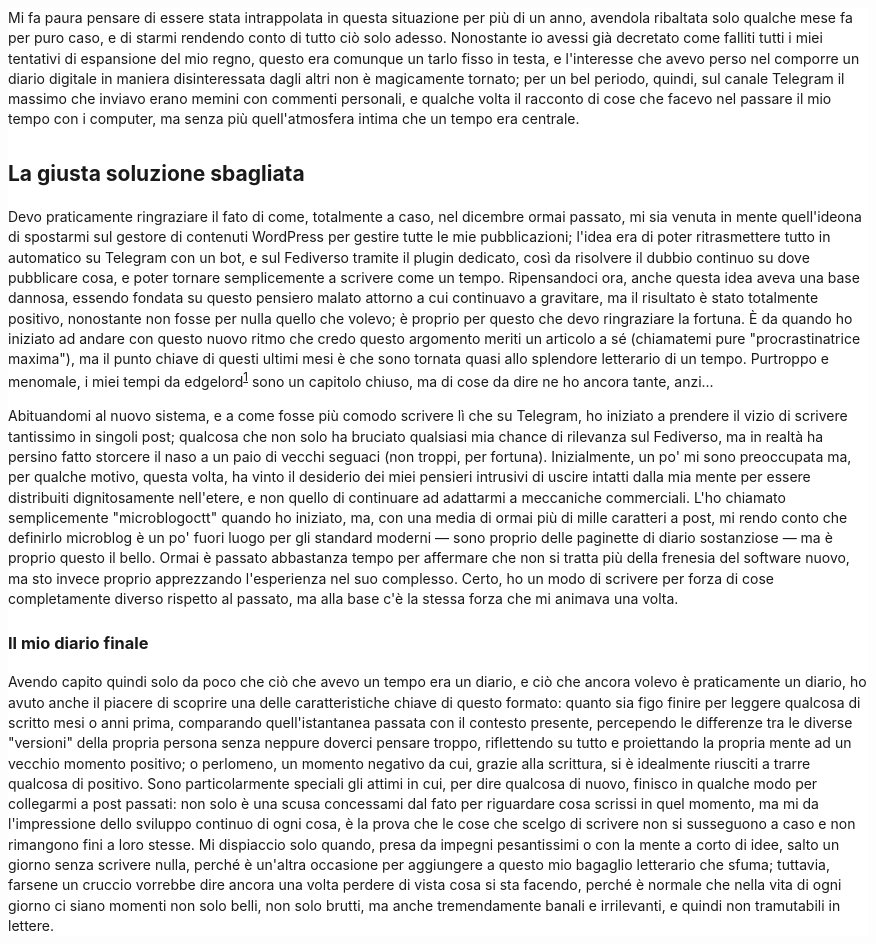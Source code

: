 <p>Mi fa paura pensare di essere stata intrappolata in questa situazione per più di un anno, avendola ribaltata solo qualche mese fa per puro caso, e di starmi rendendo conto di tutto ciò solo adesso. Nonostante io avessi già decretato come falliti tutti i miei tentativi di espansione del mio regno, questo era comunque un tarlo fisso in testa, e l'interesse che avevo perso nel comporre un diario digitale in maniera disinteressata dagli altri non è magicamente tornato; per un bel periodo, quindi, sul canale Telegram il massimo che inviavo erano memini con commenti personali, e qualche volta il racconto di cose che facevo nel passare il mio tempo con i computer, ma senza più quell'atmosfera intima che un tempo era centrale.</p>

<h2>La giusta soluzione sbagliata</h2>

<p>Devo praticamente ringraziare il fato di come, totalmente a caso, nel dicembre ormai passato, mi sia venuta in mente quell'ideona di spostarmi sul gestore di contenuti WordPress per gestire tutte le mie pubblicazioni; l'idea era di poter ritrasmettere tutto in automatico su Telegram con un bot, e sul Fediverso tramite il plugin dedicato, così da risolvere il dubbio continuo su dove pubblicare cosa, e poter tornare semplicemente a scrivere come un tempo. Ripensandoci ora, anche questa idea aveva una base dannosa, essendo fondata su questo pensiero malato attorno a cui continuavo a gravitare, ma il risultato è stato totalmente positivo, nonostante non fosse per nulla quello che volevo; è proprio per questo che devo ringraziare la fortuna. È da quando ho iniziato ad andare con questo nuovo ritmo che credo questo argomento meriti un articolo a sé (chiamatemi pure "procrastinatrice maxima"), ma il punto chiave di questi ultimi mesi è che sono tornata quasi allo splendore letterario di un tempo. Purtroppo e menomale, i miei tempi da edgelord<sup id="fnref1"><a class="footnote-ref" href="#fn1">1</a></sup> sono un capitolo chiuso, ma di cose da dire ne ho ancora tante, anzi...</p>

<p>Abituandomi al nuovo sistema, e a come fosse più comodo scrivere lì che su Telegram, ho iniziato a prendere il vizio di scrivere tantissimo in singoli post; qualcosa che non solo ha bruciato qualsiasi mia chance di rilevanza sul Fediverso, ma in realtà ha persino fatto storcere il naso a un paio di vecchi seguaci (non troppi, per fortuna). Inizialmente, un po' mi sono preoccupata ma, per qualche motivo, questa volta, ha vinto il desiderio dei miei pensieri intrusivi di uscire intatti dalla mia mente per essere distribuiti dignitosamente nell'etere, e non quello di continuare ad adattarmi a meccaniche commerciali. L'ho chiamato semplicemente "microblogoctt" quando ho iniziato, ma, con una media di ormai più di mille caratteri a post, mi rendo conto che definirlo microblog è un po' fuori luogo per gli standard moderni — sono proprio delle paginette di diario sostanziose — ma è proprio questo il bello. Ormai è passato abbastanza tempo per affermare che non si tratta più della frenesia del software nuovo, ma sto invece proprio apprezzando l'esperienza nel suo complesso. Certo, ho un modo di scrivere per forza di cose completamente diverso rispetto al passato, ma alla base c'è la stessa forza che mi animava una volta.</p>

<h3>Il mio diario finale</h3>

<p>Avendo capito quindi solo da poco che ciò che avevo un tempo era un diario, e ciò che ancora volevo è praticamente un diario, ho avuto anche il piacere di scoprire una delle caratteristiche chiave di questo formato: quanto sia figo finire per leggere qualcosa di scritto mesi o anni prima, comparando quell'istantanea passata con il contesto presente, percependo le differenze tra le diverse "versioni" della propria persona senza neppure doverci pensare troppo, riflettendo su tutto e proiettando la propria mente ad un vecchio momento positivo; o perlomeno, un momento negativo da cui, grazie alla scrittura, si è idealmente riusciti a trarre qualcosa di positivo. Sono particolarmente speciali gli attimi in cui, per dire qualcosa di nuovo, finisco in qualche modo per collegarmi a post passati: non solo è una scusa concessami dal fato per riguardare cosa scrissi in quel momento, ma mi da l'impressione dello sviluppo continuo di ogni cosa, è la prova che le cose che scelgo di scrivere non si susseguono a caso e non rimangono fini a loro stesse. Mi dispiaccio solo quando, presa da impegni pesantissimi o con la mente a corto di idee, salto un giorno senza scrivere nulla, perché è un'altra occasione per aggiungere a questo mio bagaglio letterario che sfuma; tuttavia, farsene un cruccio vorrebbe dire ancora una volta perdere di vista cosa si sta facendo, perché è normale che nella vita di ogni giorno ci siano momenti non solo belli, non solo brutti, ma anche tremendamente banali e irrilevanti, e quindi non tramutabili in lettere.</p>
